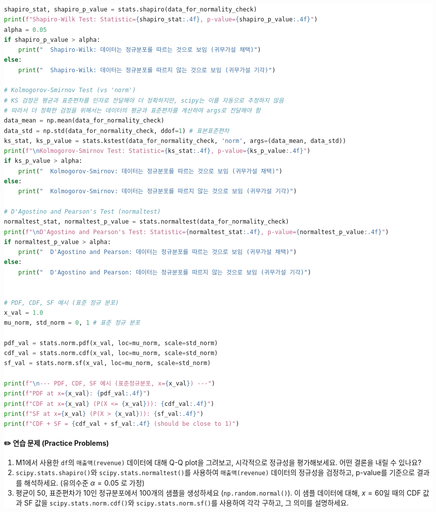 ```python
shapiro_stat, shapiro_p_value = stats.shapiro(data_for_normality_check)
print(f"Shapiro-Wilk Test: Statistic={shapiro_stat:.4f}, p-value={shapiro_p_value:.4f}")
alpha = 0.05
if shapiro_p_value > alpha:
    print("  Shapiro-Wilk: 데이터는 정규분포를 따르는 것으로 보임 (귀무가설 채택)")
else:
    print("  Shapiro-Wilk: 데이터는 정규분포를 따르지 않는 것으로 보임 (귀무가설 기각)")

# Kolmogorov-Smirnov Test (vs 'norm')
# KS 검정은 평균과 표준편차를 인자로 전달해야 더 정확하지만, scipy는 이를 자동으로 추정하지 않음
# 따라서 더 정확한 검정을 위해서는 데이터의 평균과 표준편차를 계산하여 args로 전달해야 함
data_mean = np.mean(data_for_normality_check)
data_std = np.std(data_for_normality_check, ddof=1) # 표본표준편차
ks_stat, ks_p_value = stats.kstest(data_for_normality_check, 'norm', args=(data_mean, data_std))
print(f"\nKolmogorov-Smirnov Test: Statistic={ks_stat:.4f}, p-value={ks_p_value:.4f}")
if ks_p_value > alpha:
    print("  Kolmogorov-Smirnov: 데이터는 정규분포를 따르는 것으로 보임 (귀무가설 채택)")
else:
    print("  Kolmogorov-Smirnov: 데이터는 정규분포를 따르지 않는 것으로 보임 (귀무가설 기각)")

# D'Agostino and Pearson's Test (normaltest)
normaltest_stat, normaltest_p_value = stats.normaltest(data_for_normality_check)
print(f"\nD'Agostino and Pearson's Test: Statistic={normaltest_stat:.4f}, p-value={normaltest_p_value:.4f}")
if normaltest_p_value > alpha:
    print("  D'Agostino and Pearson: 데이터는 정규분포를 따르는 것으로 보임 (귀무가설 채택)")
else:
    print("  D'Agostino and Pearson: 데이터는 정규분포를 따르지 않는 것으로 보임 (귀무가설 기각)")


# PDF, CDF, SF 예시 (표준 정규 분포)
x_val = 1.0
mu_norm, std_norm = 0, 1 # 표준 정규 분포

pdf_val = stats.norm.pdf(x_val, loc=mu_norm, scale=std_norm)
cdf_val = stats.norm.cdf(x_val, loc=mu_norm, scale=std_norm)
sf_val = stats.norm.sf(x_val, loc=mu_norm, scale=std_norm)

print(f"\n--- PDF, CDF, SF 예시 (표준정규분포, x={x_val}) ---")
print(f"PDF at x={x_val}: {pdf_val:.4f}")
print(f"CDF at x={x_val} (P(X <= {x_val})): {cdf_val:.4f}")
print(f"SF at x={x_val} (P(X > {x_val})): {sf_val:.4f}")
print(f"CDF + SF = {cdf_val + sf_val:.4f} (should be close to 1)")
```

#### ✏️ 연습 문제 (Practice Problems)

1. M1에서 사용한 `df`의 `매출액(revenue)` 데이터에 대해 Q-Q plot을 그려보고, 시각적으로 정규성을 평가해보세요. 어떤 결론을 내릴 수 있나요?
2. `scipy.stats.shapiro()`와 `scipy.stats.normaltest()`를 사용하여 `매출액(revenue)` 데이터의 정규성을 검정하고, p-value를 기준으로 결과를 해석하세요. (유의수준 $\alpha=0.05$ 로 가정)
3. 평균이 50, 표준편차가 10인 정규분포에서 100개의 샘플을 생성하세요 (`np.random.normal()`). 이 샘플 데이터에 대해, $x=60$일 때의 CDF 값과 SF 값을 `scipy.stats.norm.cdf()`와 `scipy.stats.norm.sf()`를 사용하여 각각 구하고, 그 의미를 설명하세요.
